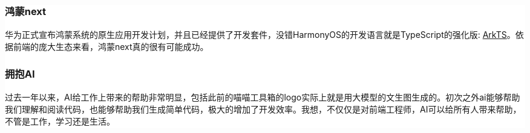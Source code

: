 ### 鸿蒙next

华为正式宣布鸿蒙系统的原生应用开发计划，并且已经提供了开发套件，没错HarmonyOS的开发语言就是TypeScript的强化版: [ArkTS](https://developer.harmonyos.com/cn/develop/arkts/)。依据前端的庞大生态来看，鸿蒙next真的很有可能成功。

### 拥抱AI
过去一年以来，AI给工作上带来的帮助非常明显，包括此前的喵喵工具箱的logo实际上就是用大模型的文生图生成的。初次之外ai能够帮助我们理解和阅读代码，也能够帮助我们生成简单代码，极大的增加了开发效率。我想，不仅仅是对前端工程师，AI可以给所有人带来帮助，不管是工作，学习还是生活。